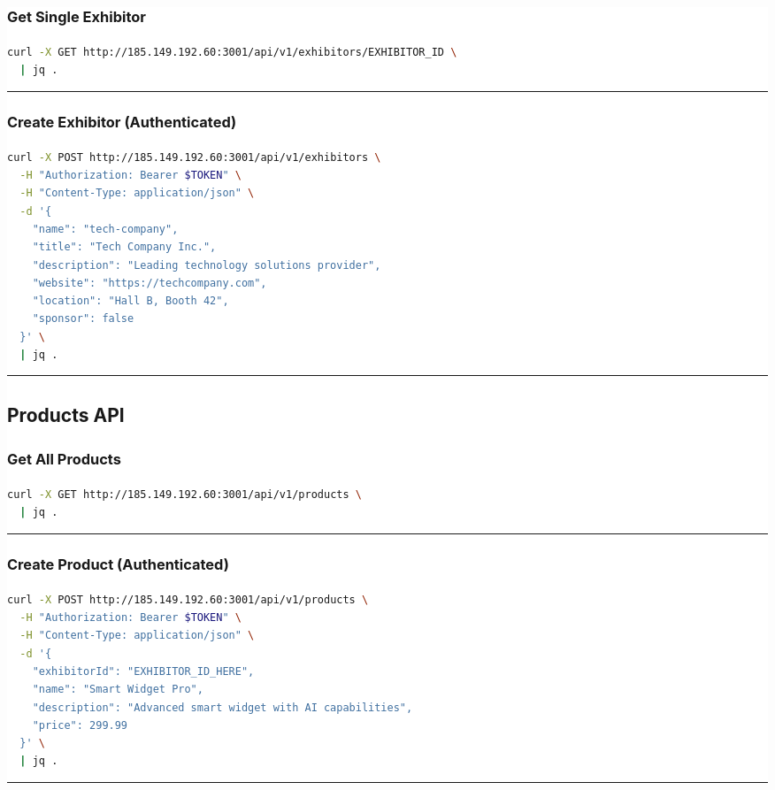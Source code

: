 ### Get Single Exhibitor

```bash
curl -X GET http://185.149.192.60:3001/api/v1/exhibitors/EXHIBITOR_ID \
  | jq .
```

---

### Create Exhibitor (Authenticated)

```bash
curl -X POST http://185.149.192.60:3001/api/v1/exhibitors \
  -H "Authorization: Bearer $TOKEN" \
  -H "Content-Type: application/json" \
  -d '{
    "name": "tech-company",
    "title": "Tech Company Inc.",
    "description": "Leading technology solutions provider",
    "website": "https://techcompany.com",
    "location": "Hall B, Booth 42",
    "sponsor": false
  }' \
  | jq .
```

---

## Products API

### Get All Products

```bash
curl -X GET http://185.149.192.60:3001/api/v1/products \
  | jq .
```

---

### Create Product (Authenticated)

```bash
curl -X POST http://185.149.192.60:3001/api/v1/products \
  -H "Authorization: Bearer $TOKEN" \
  -H "Content-Type: application/json" \
  -d '{
    "exhibitorId": "EXHIBITOR_ID_HERE",
    "name": "Smart Widget Pro",
    "description": "Advanced smart widget with AI capabilities",
    "price": 299.99
  }' \
  | jq .
```

---